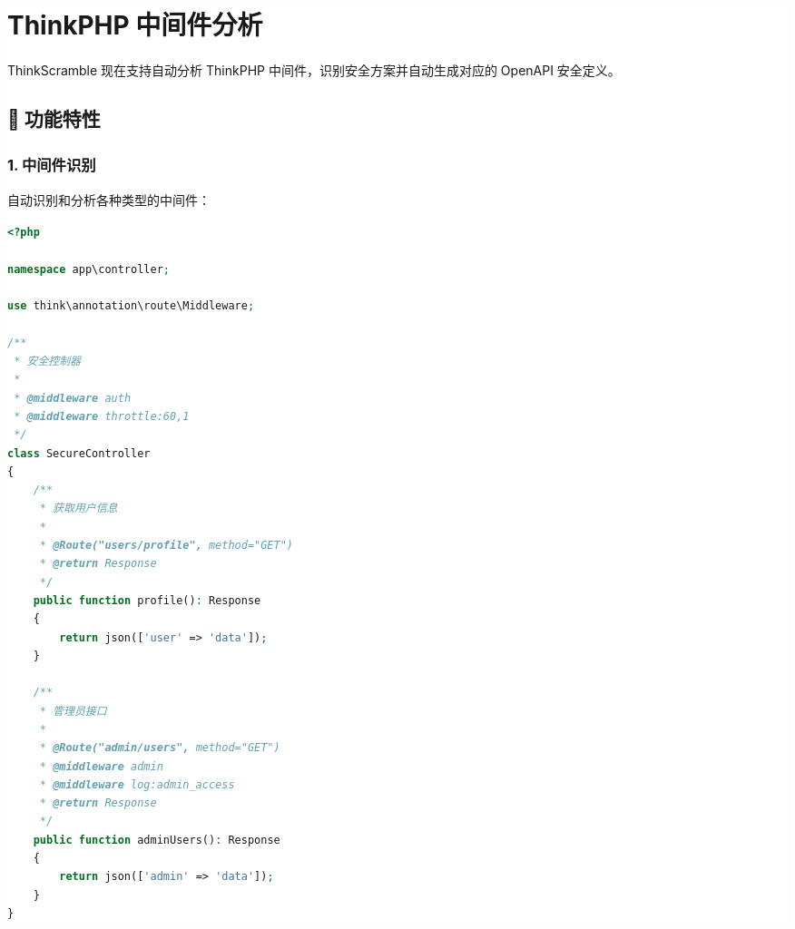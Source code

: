 # ThinkPHP 中间件分析

ThinkScramble 现在支持自动分析 ThinkPHP 中间件，识别安全方案并自动生成对应的 OpenAPI 安全定义。

## 🎯 功能特性

### 1. 中间件识别

自动识别和分析各种类型的中间件：

```php
<?php

namespace app\controller;

use think\annotation\route\Middleware;

/**
 * 安全控制器
 * 
 * @middleware auth
 * @middleware throttle:60,1
 */
class SecureController
{
    /**
     * 获取用户信息
     * 
     * @Route("users/profile", method="GET")
     * @return Response
     */
    public function profile(): Response
    {
        return json(['user' => 'data']);
    }

    /**
     * 管理员接口
     * 
     * @Route("admin/users", method="GET")
     * @middleware admin
     * @middleware log:admin_access
     * @return Response
     */
    public function adminUsers(): Response
    {
        return json(['admin' => 'data']);
    }
}
```
